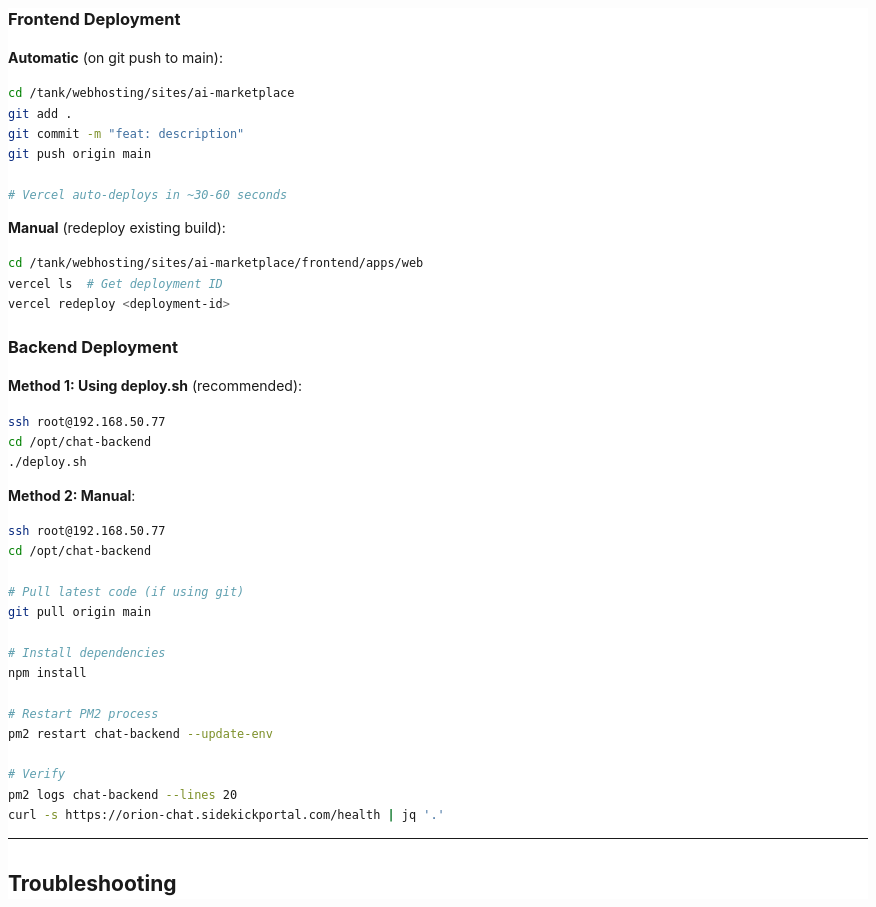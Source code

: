 ### Frontend Deployment

**Automatic** (on git push to main):

```bash
cd /tank/webhosting/sites/ai-marketplace
git add .
git commit -m "feat: description"
git push origin main

# Vercel auto-deploys in ~30-60 seconds
```

**Manual** (redeploy existing build):

```bash
cd /tank/webhosting/sites/ai-marketplace/frontend/apps/web
vercel ls  # Get deployment ID
vercel redeploy <deployment-id>
```

### Backend Deployment

**Method 1: Using deploy.sh** (recommended):

```bash
ssh root@192.168.50.77
cd /opt/chat-backend
./deploy.sh
```

**Method 2: Manual**:

```bash
ssh root@192.168.50.77
cd /opt/chat-backend

# Pull latest code (if using git)
git pull origin main

# Install dependencies
npm install

# Restart PM2 process
pm2 restart chat-backend --update-env

# Verify
pm2 logs chat-backend --lines 20
curl -s https://orion-chat.sidekickportal.com/health | jq '.'
```

---

## Troubleshooting
